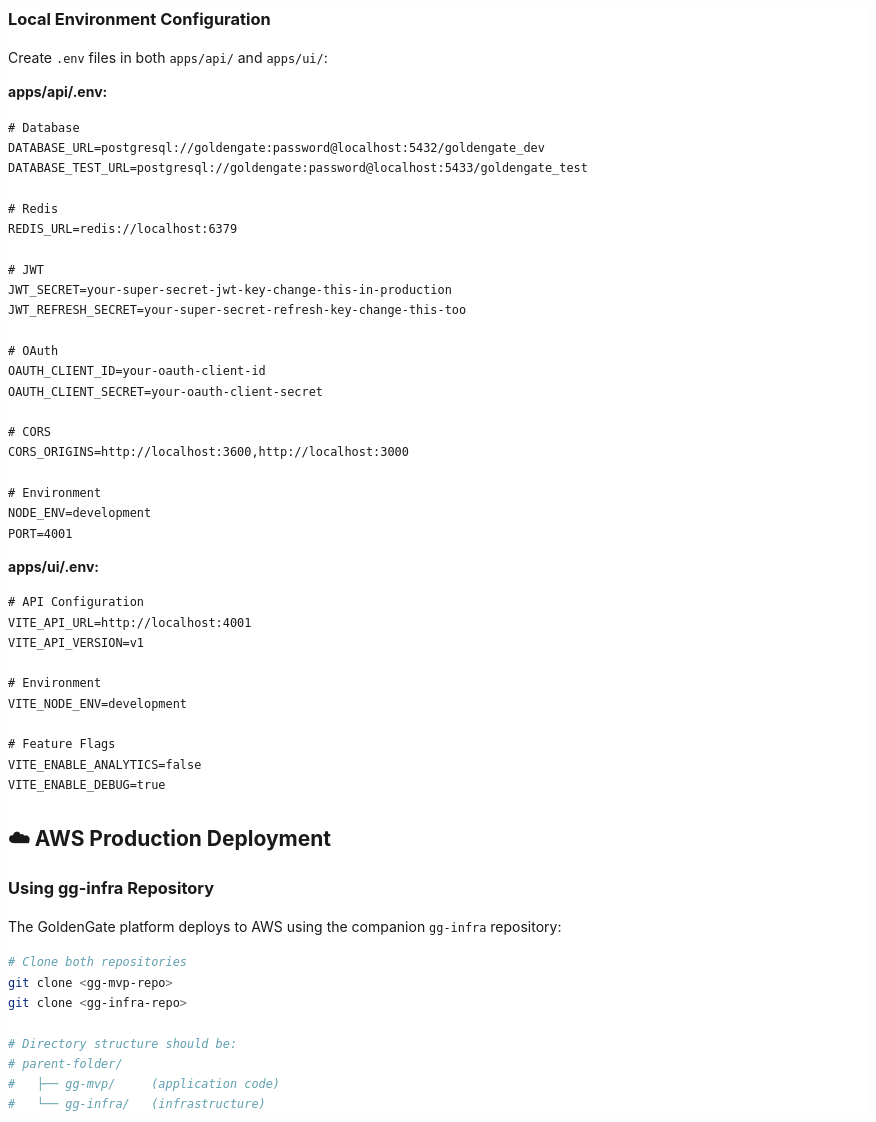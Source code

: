 ### Local Environment Configuration

Create `.env` files in both `apps/api/` and `apps/ui/`:

**apps/api/.env:**
```env
# Database
DATABASE_URL=postgresql://goldengate:password@localhost:5432/goldengate_dev
DATABASE_TEST_URL=postgresql://goldengate:password@localhost:5433/goldengate_test

# Redis
REDIS_URL=redis://localhost:6379

# JWT
JWT_SECRET=your-super-secret-jwt-key-change-this-in-production
JWT_REFRESH_SECRET=your-super-secret-refresh-key-change-this-too

# OAuth
OAUTH_CLIENT_ID=your-oauth-client-id
OAUTH_CLIENT_SECRET=your-oauth-client-secret

# CORS
CORS_ORIGINS=http://localhost:3600,http://localhost:3000

# Environment
NODE_ENV=development
PORT=4001
```

**apps/ui/.env:**
```env
# API Configuration
VITE_API_URL=http://localhost:4001
VITE_API_VERSION=v1

# Environment
VITE_NODE_ENV=development

# Feature Flags
VITE_ENABLE_ANALYTICS=false
VITE_ENABLE_DEBUG=true
```

## ☁️ AWS Production Deployment

### Using gg-infra Repository

The GoldenGate platform deploys to AWS using the companion `gg-infra` repository:

```bash
# Clone both repositories
git clone <gg-mvp-repo>
git clone <gg-infra-repo>

# Directory structure should be:
# parent-folder/
#   ├── gg-mvp/     (application code)
#   └── gg-infra/   (infrastructure)
```
